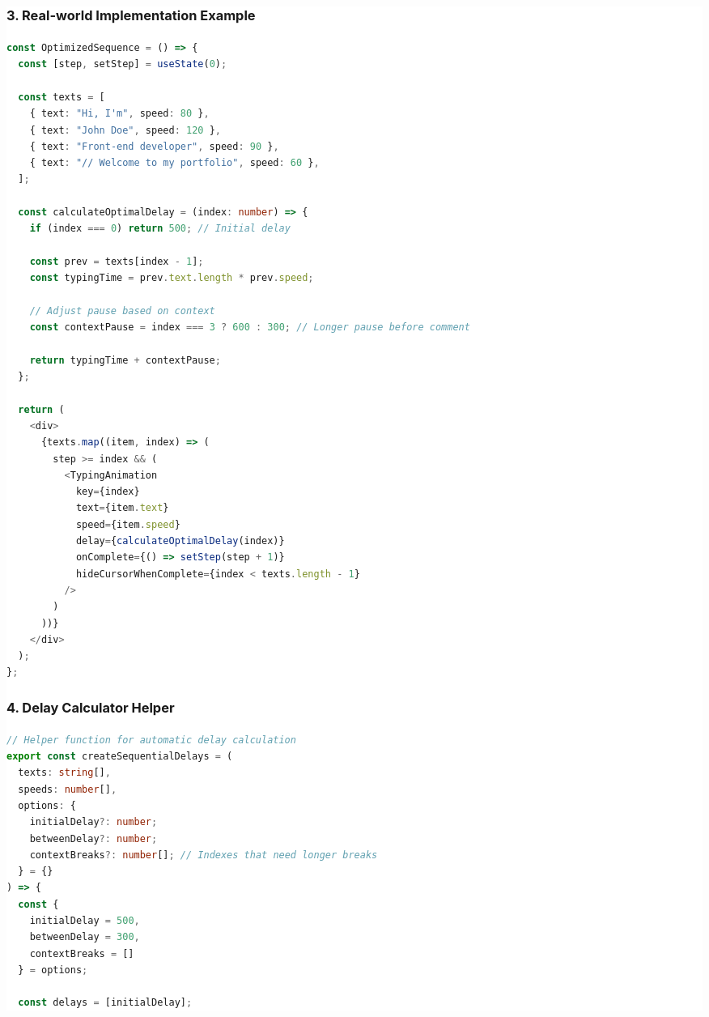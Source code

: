 ### 3. Real-world Implementation Example

```typescript
const OptimizedSequence = () => {
  const [step, setStep] = useState(0);
  
  const texts = [
    { text: "Hi, I'm", speed: 80 },
    { text: "John Doe", speed: 120 },
    { text: "Front-end developer", speed: 90 },
    { text: "// Welcome to my portfolio", speed: 60 },
  ];

  const calculateOptimalDelay = (index: number) => {
    if (index === 0) return 500; // Initial delay
    
    const prev = texts[index - 1];
    const typingTime = prev.text.length * prev.speed;
    
    // Adjust pause based on context
    const contextPause = index === 3 ? 600 : 300; // Longer pause before comment
    
    return typingTime + contextPause;
  };

  return (
    <div>
      {texts.map((item, index) => (
        step >= index && (
          <TypingAnimation
            key={index}
            text={item.text}
            speed={item.speed}
            delay={calculateOptimalDelay(index)}
            onComplete={() => setStep(step + 1)}
            hideCursorWhenComplete={index < texts.length - 1}
          />
        )
      ))}
    </div>
  );
};
```

### 4. Delay Calculator Helper

```typescript
// Helper function for automatic delay calculation
export const createSequentialDelays = (
  texts: string[], 
  speeds: number[], 
  options: {
    initialDelay?: number;
    betweenDelay?: number;
    contextBreaks?: number[]; // Indexes that need longer breaks
  } = {}
) => {
  const { 
    initialDelay = 500, 
    betweenDelay = 300,
    contextBreaks = []
  } = options;

  const delays = [initialDelay];
```